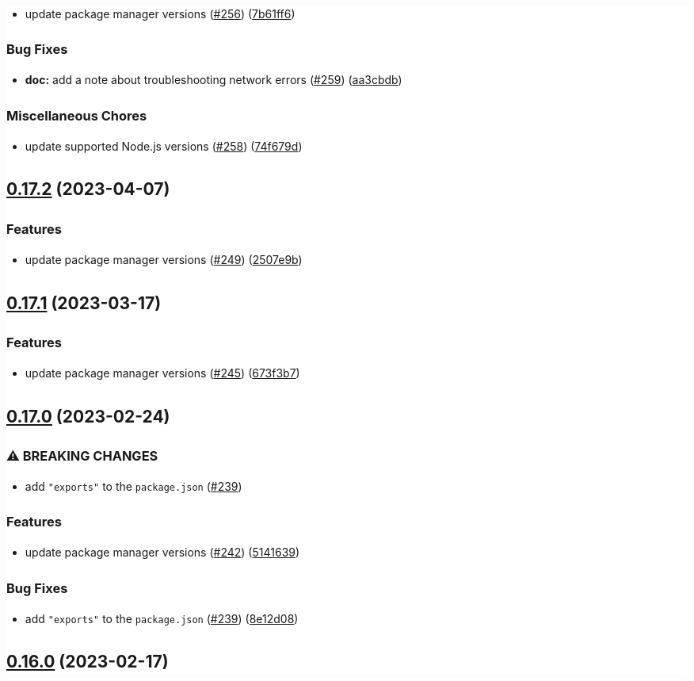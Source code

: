 * update package manager versions ([#256](https://github.com/nodejs/corepack/issues/256)) ([7b61ff6](https://github.com/nodejs/corepack/commit/7b61ff6bc797ec4ed50c2ba1e1f1689264cbf4fc))


### Bug Fixes

* **doc:** add a note about troubleshooting network errors ([#259](https://github.com/nodejs/corepack/issues/259)) ([aa3cbdb](https://github.com/nodejs/corepack/commit/aa3cbdb54fb21b8e0adde96dc781cdf750932843))


### Miscellaneous Chores

* update supported Node.js versions ([#258](https://github.com/nodejs/corepack/issues/258)) ([74f679d](https://github.com/nodejs/corepack/commit/74f679d8a72cc10a3720fc679b95e9bd086d95be))

## [0.17.2](https://github.com/nodejs/corepack/compare/v0.17.1...v0.17.2) (2023-04-07)


### Features

* update package manager versions ([#249](https://github.com/nodejs/corepack/issues/249)) ([2507e9b](https://github.com/nodejs/corepack/commit/2507e9b317eacdeb939aee086de5711218ebd794))

## [0.17.1](https://github.com/nodejs/corepack/compare/v0.17.0...v0.17.1) (2023-03-17)


### Features

* update package manager versions ([#245](https://github.com/nodejs/corepack/issues/245)) ([673f3b7](https://github.com/nodejs/corepack/commit/673f3b7f18421a49da1e2c55656666a74ce94474))

## [0.17.0](https://github.com/nodejs/corepack/compare/v0.16.0...v0.17.0) (2023-02-24)


### ⚠ BREAKING CHANGES

* add `"exports"` to the `package.json` ([#239](https://github.com/nodejs/corepack/issues/239))

### Features

* update package manager versions ([#242](https://github.com/nodejs/corepack/issues/242)) ([5141639](https://github.com/nodejs/corepack/commit/5141639af8198a343105be1e98a74f7c9e152472))


### Bug Fixes

* add `"exports"` to the `package.json` ([#239](https://github.com/nodejs/corepack/issues/239)) ([8e12d08](https://github.com/nodejs/corepack/commit/8e12d088dec171c03e90f623895a1fbf867130e6))

## [0.16.0](https://github.com/nodejs/corepack/compare/v0.15.3...v0.16.0) (2023-02-17)
